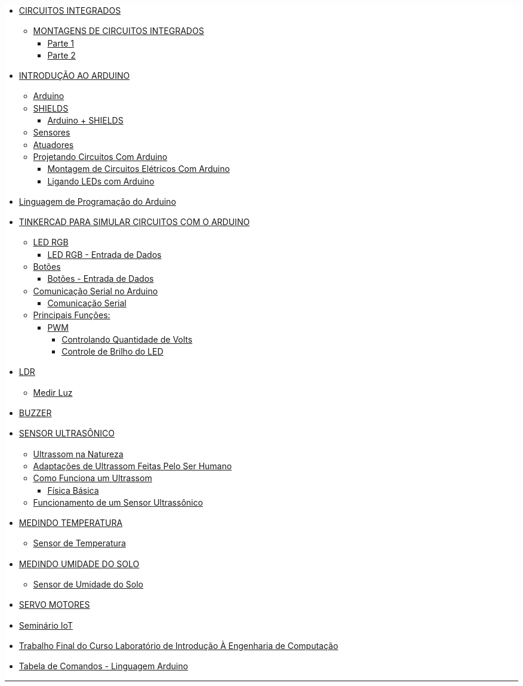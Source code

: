 - [CIRCUITOS INTEGRADOS](#circuitos-integrados)
    - [MONTAGENS DE CIRCUITOS INTEGRADOS](#montagens-de-circuitos-integrados)
        - [Parte 1](#parte-1)
        - [Parte 2](#parte-2)

- [INTRODUÇÃO AO ARDUINO](#introdução-ao-arduino)
    - [Arduino](#arduino)
    - [SHIELDS](#shields)
        - [Arduino + SHIELDS](#arduino--shields)
    - [Sensores](#sensores)
    - [Atuadores](#atuadores)
    - [Projetando Circuitos Com Arduino](#projetando-circuitos-com-arduino)
        - [Montagem de Circuitos Elétricos Com Arduino](#montagem-de-circuitos-elétricos-com-arduino)
        - [Ligando LEDs com Arduino](#ligando-leds)

- [Linguagem de Programação do Arduino](#linguagem-de-programação-do-arduino)

- [TINKERCAD PARA SIMULAR CIRCUITOS COM O ARDUINO](#tinkercad-para-simular-circuitos-com-o-arduino)
    - [LED RGB](#led-rgb)
        - [LED RGB - Entrada de Dados](#led-rgb---entrada-de-dados)
    - [Botões](#botões)
        - [Botões  - Entrada de Dados](#botões---entrada-de-dados)
    - [Comunicação Serial no Arduino](#comunicação-serial-no-arduino)
        - [Comunicação Serial](#comunicação-serial)
    - [Principais Funções:](#principais-funções)
        - [PWM](#pwm)
            - [Controlando Quantidade de Volts](#controlando-quantidade-de-volts)
            - [Controle de Brilho do LED](#controle-de-brilho-do-led)

- [LDR](#ldr)
    - [Medir Luz](#medir-luz)

- [BUZZER](#buzzer)

- [SENSOR ULTRASÔNICO](#sensor-ultrassônico)
    - [Ultrassom na Natureza](#ultrassom-na-natureza)
    - [Adaptações de Ultrassom Feitas Pelo Ser Humano](#adaptações-de-ultrassom-feitas-pelo-ser-humano)
    - [Como Funciona um Ultrassom](#como-funciona-um-ultrassom)
        - [Física Básica](#física-básica)
    - [Funcionamento de um Sensor Ultrassônico](#funcionamento-de-um-sensor-ultrassônico)

- [MEDINDO TEMPERATURA](#medindo-temperatura)
    - [Sensor de Temperatura](#sensor-de-temperatura)

- [MEDINDO UMIDADE DO SOLO](#medindo-umidade-do-solo)
    - [Sensor de Umidade do Solo](#sensor-de-umidade-do-solo)

- [SERVO MOTORES](#servo-motores)

- [Seminário IoT](#seminário-iot)

- [Trabalho Final do Curso Laboratório de Introdução À Engenharia de Computação](#trabalho-final-do-curso-laboratório-de-introdução-à-engenharia-de-computação)

- [Tabela de Comandos - Linguagem Arduino](#tabela-de-comandos---linguagem-arduino)

---
